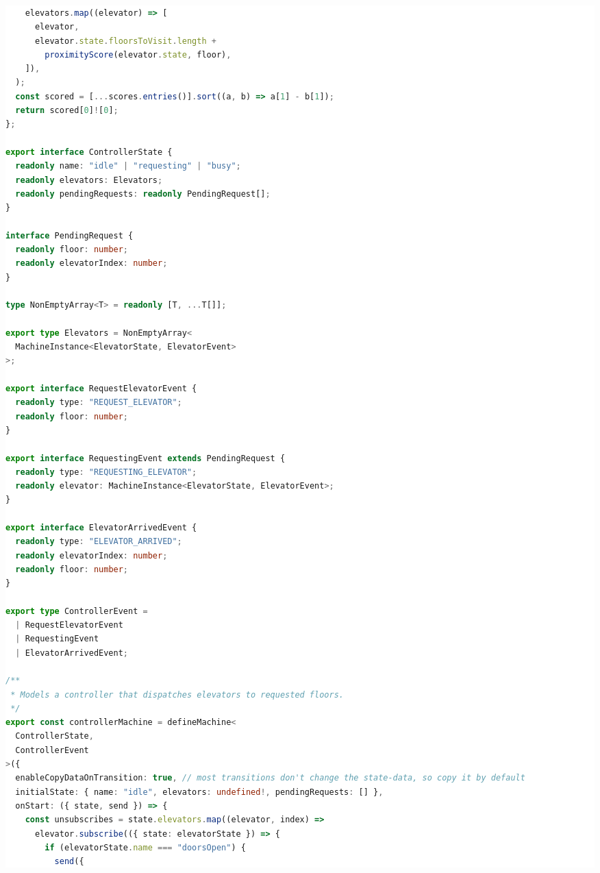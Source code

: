 ```typescript
    elevators.map((elevator) => [
      elevator,
      elevator.state.floorsToVisit.length +
        proximityScore(elevator.state, floor),
    ]),
  );
  const scored = [...scores.entries()].sort((a, b) => a[1] - b[1]);
  return scored[0]![0];
};

export interface ControllerState {
  readonly name: "idle" | "requesting" | "busy";
  readonly elevators: Elevators;
  readonly pendingRequests: readonly PendingRequest[];
}

interface PendingRequest {
  readonly floor: number;
  readonly elevatorIndex: number;
}

type NonEmptyArray<T> = readonly [T, ...T[]];

export type Elevators = NonEmptyArray<
  MachineInstance<ElevatorState, ElevatorEvent>
>;

export interface RequestElevatorEvent {
  readonly type: "REQUEST_ELEVATOR";
  readonly floor: number;
}

export interface RequestingEvent extends PendingRequest {
  readonly type: "REQUESTING_ELEVATOR";
  readonly elevator: MachineInstance<ElevatorState, ElevatorEvent>;
}

export interface ElevatorArrivedEvent {
  readonly type: "ELEVATOR_ARRIVED";
  readonly elevatorIndex: number;
  readonly floor: number;
}

export type ControllerEvent =
  | RequestElevatorEvent
  | RequestingEvent
  | ElevatorArrivedEvent;

/**
 * Models a controller that dispatches elevators to requested floors.
 */
export const controllerMachine = defineMachine<
  ControllerState,
  ControllerEvent
>({
  enableCopyDataOnTransition: true, // most transitions don't change the state-data, so copy it by default
  initialState: { name: "idle", elevators: undefined!, pendingRequests: [] },
  onStart: ({ state, send }) => {
    const unsubscribes = state.elevators.map((elevator, index) =>
      elevator.subscribe(({ state: elevatorState }) => {
        if (elevatorState.name === "doorsOpen") {
          send({
```